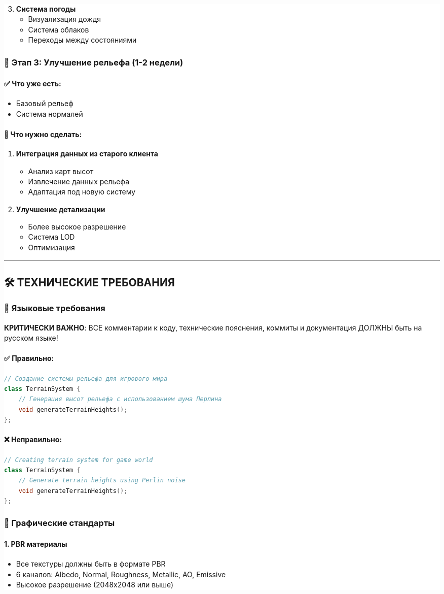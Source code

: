 3. **Система погоды**
   - Визуализация дождя
   - Система облаков
   - Переходы между состояниями

### 🎯 Этап 3: Улучшение рельефа (1-2 недели)

#### ✅ Что уже есть:
- Базовый рельеф
- Система нормалей

#### 🔄 Что нужно сделать:
1. **Интеграция данных из старого клиента**
   - Анализ карт высот
   - Извлечение данных рельефа
   - Адаптация под новую систему

2. **Улучшение детализации**
   - Более высокое разрешение
   - Система LOD
   - Оптимизация

---

## 🛠️ ТЕХНИЧЕСКИЕ ТРЕБОВАНИЯ

### 📝 Языковые требования

**КРИТИЧЕСКИ ВАЖНО**: ВСЕ комментарии к коду, технические пояснения, коммиты и документация ДОЛЖНЫ быть на русском языке!

#### ✅ Правильно:
```cpp
// Создание системы рельефа для игрового мира
class TerrainSystem {
    // Генерация высот рельефа с использованием шума Перлина
    void generateTerrainHeights();
};
```

#### ❌ Неправильно:
```cpp
// Creating terrain system for game world
class TerrainSystem {
    // Generate terrain heights using Perlin noise
    void generateTerrainHeights();
};
```

### 🎨 Графические стандарты

#### 1. **PBR материалы**
- Все текстуры должны быть в формате PBR
- 6 каналов: Albedo, Normal, Roughness, Metallic, AO, Emissive
- Высокое разрешение (2048x2048 или выше)
